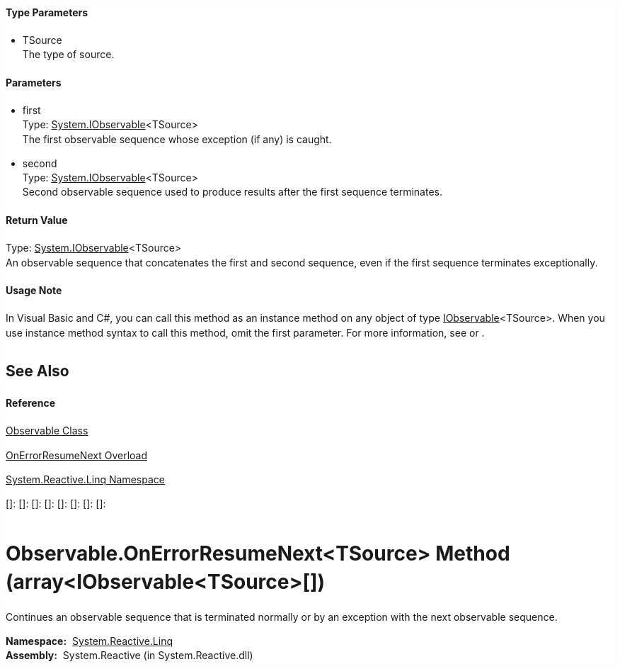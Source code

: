 #### Type Parameters

- TSource  
  The type of source.

#### Parameters

- first  
  Type: [System.IObservable](https://msdn.microsoft.com/en-us/library/Dd990377)\<TSource\>  
  The first observable sequence whose exception (if any) is caught.

- second  
  Type: [System.IObservable](https://msdn.microsoft.com/en-us/library/Dd990377)\<TSource\>  
  Second observable sequence used to produce results after the first sequence terminates.

#### Return Value

Type: [System.IObservable](https://msdn.microsoft.com/en-us/library/Dd990377)\<TSource\>  
An observable sequence that concatenates the first and second sequence, even if the first sequence terminates exceptionally.

#### Usage Note

In Visual Basic and C\#, you can call this method as an instance method on any object of type [IObservable](https://msdn.microsoft.com/en-us/library/Dd990377)\<TSource\>. When you use instance method syntax to call this method, omit the first parameter. For more information, see [](https://msdn.microsoft.com/en-us/library/Bb384936) or [](https://msdn.microsoft.com/en-us/library/Bb383977).

## See Also

#### Reference

[Observable Class](Observable\Observable.md)

[OnErrorResumeNext Overload](OnErrorResumeNext\Observable.OnErrorResumeNext.md)

[System.Reactive.Linq Namespace](System.Reactive.Linq\System.Reactive.Linq.md)

[]: 
[]: 
[]: 
[]: 
[]: 
[]: 
[]: 
[]: 
# Observable.OnErrorResumeNext\<TSource\> Method (array\<IObservable\<TSource\>\[\])

Continues an observable sequence that is terminated normally or by an exception with the next observable sequence.

**Namespace:**  [System.Reactive.Linq](System.Reactive.Linq\System.Reactive.Linq.md)  
**Assembly:**  System.Reactive (in System.Reactive.dll)
